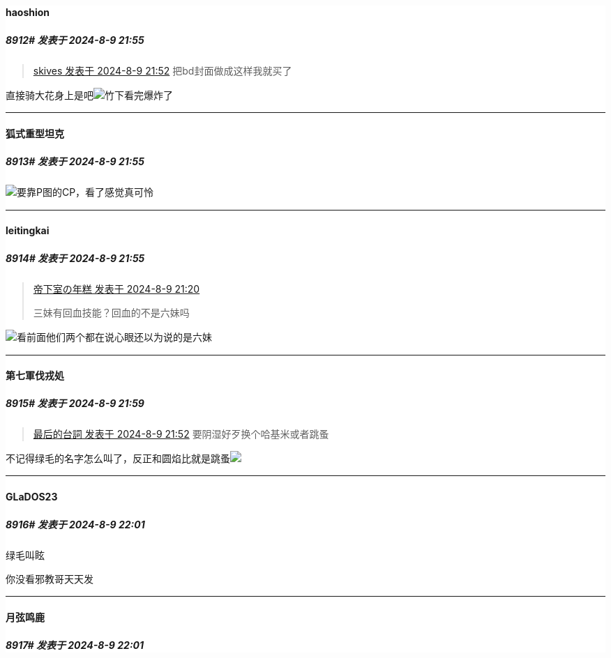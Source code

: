 ####  haoshion  
##### 8912#       发表于 2024-8-9 21:55

<blockquote><a href="httphttps://bbs.saraba1st.com/2b/forum.php?mod=redirect&amp;goto=findpost&amp;pid=65848258&amp;ptid=2193382" target="_blank">skives 发表于 2024-8-9 21:52</a>
把bd封面做成这样我就买了</blockquote>
直接骑大花身上是吧<img src="https://static.saraba1st.com/image/smiley/face2017/076.png" referrerpolicy="no-referrer">竹下看完爆炸了

*****

####  狐式重型坦克  
##### 8913#       发表于 2024-8-9 21:55

<img src="https://static.saraba1st.com/image/smiley/face2017/037.png" referrerpolicy="no-referrer">要靠P图的CP，看了感觉真可怜

*****

####  leitingkai  
##### 8914#       发表于 2024-8-9 21:55

<blockquote><a href="httphttps://bbs.saraba1st.com/2b/forum.php?mod=redirect&amp;goto=findpost&amp;pid=65847917&amp;ptid=2193382" target="_blank">帝下室の年糕 发表于 2024-8-9 21:20</a>

三妹有回血技能？回血的不是六妹吗</blockquote>
<img src="https://static.saraba1st.com/image/smiley/face2017/169.gif" referrerpolicy="no-referrer">看前面他们两个都在说心眼还以为说的是六妹


*****

####  第七軍伐戎処  
##### 8915#       发表于 2024-8-9 21:59

<blockquote><a href="httphttps://bbs.saraba1st.com/2b/forum.php?mod=redirect&amp;goto=findpost&amp;pid=65848278&amp;ptid=2193382" target="_blank">最后的台詞 发表于 2024-8-9 21:52</a>
要阴湿好歹换个哈基米或者跳蚤</blockquote>
不记得绿毛的名字怎么叫了，反正和圆焰比就是跳蚤<img src="https://static.saraba1st.com/image/smiley/face2017/244.gif" referrerpolicy="no-referrer">


*****

####  GLaDOS23  
##### 8916#       发表于 2024-8-9 22:01

绿毛叫眩

你没看邪教哥天天发

*****

####  月弦鸣鹿  
##### 8917#       发表于 2024-8-9 22:01
